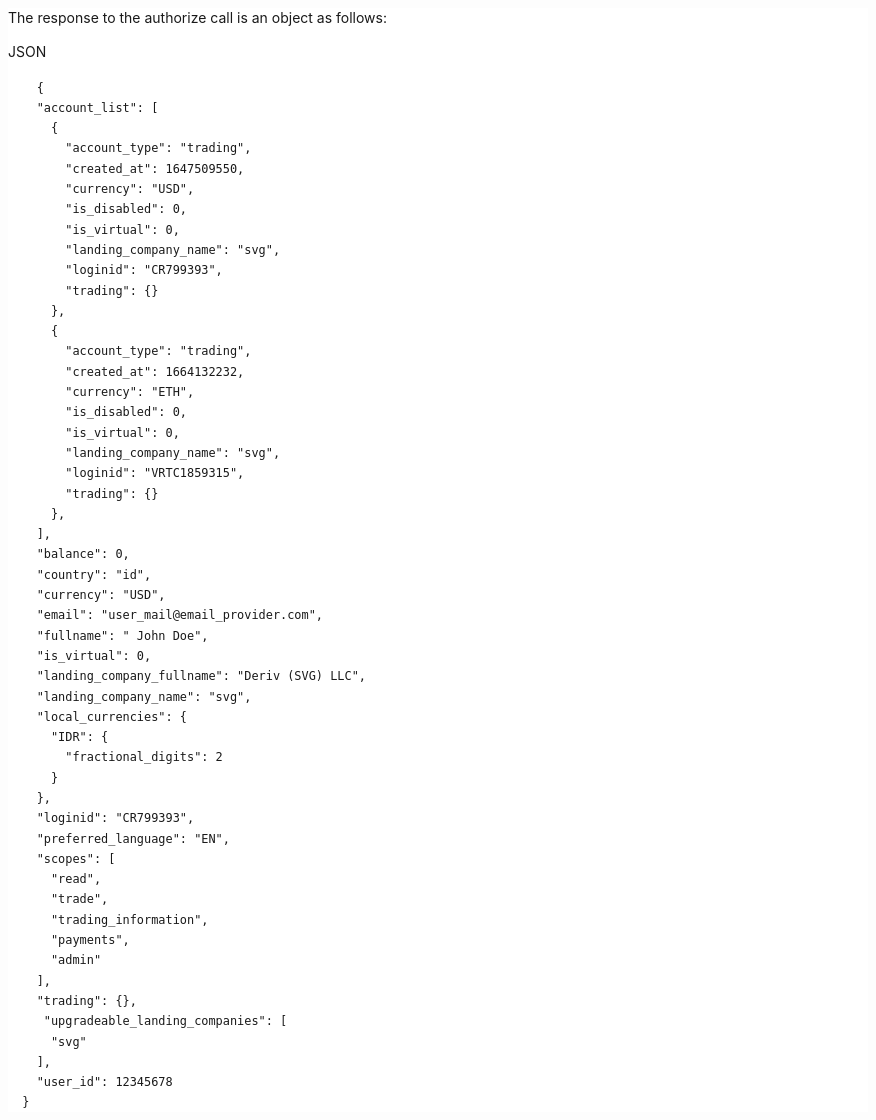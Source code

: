     

The response to the authorize call is an object as follows:

JSON

    
        {
        "account_list": [
          {
            "account_type": "trading",
            "created_at": 1647509550,
            "currency": "USD",
            "is_disabled": 0,
            "is_virtual": 0,
            "landing_company_name": "svg",
            "loginid": "CR799393",
            "trading": {}
          },
          {
            "account_type": "trading",
            "created_at": 1664132232,
            "currency": "ETH",
            "is_disabled": 0,
            "is_virtual": 0,
            "landing_company_name": "svg",
            "loginid": "VRTC1859315",
            "trading": {}
          },
        ],
        "balance": 0,
        "country": "id",
        "currency": "USD",
        "email": "user_mail@email_provider.com",
        "fullname": " John Doe",
        "is_virtual": 0,
        "landing_company_fullname": "Deriv (SVG) LLC",
        "landing_company_name": "svg",
        "local_currencies": {
          "IDR": {
            "fractional_digits": 2
          }
        },
        "loginid": "CR799393",
        "preferred_language": "EN",
        "scopes": [
          "read",
          "trade",
          "trading_information",
          "payments",
          "admin"
        ],
        "trading": {},
         "upgradeable_landing_companies": [
          "svg"
        ],
        "user_id": 12345678
      }
    